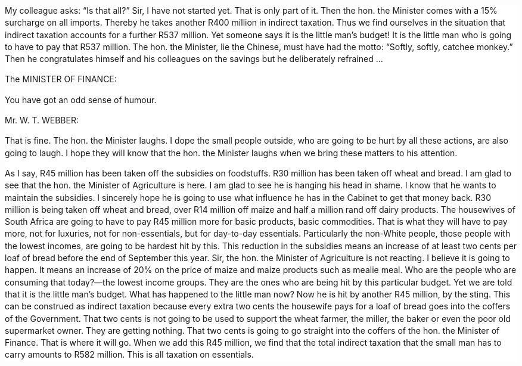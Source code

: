 <p>My colleague asks: &#x201C;Is that all?&#x201D; Sir, I have not started yet. That is only part of it. Then the hon. the Minister comes with a 15% surcharge on all imports. Thereby he takes another R400 million in indirect taxation. Thus we find ourselves in the situation that indirect taxation accounts for a further R537 million. Yet someone says it is the little man&#x2019;s budget! It is the little man who is going to have to pay that R537 million. The hon. the Minister, lie the Chinese, must have had the motto: &#x201C;Softly, softly, catchee monkey.&#x201D; Then he congratulates himself and his colleagues on the savings but he deliberately refrained &#x2026;</p>

</speech>

<speech by="#minister_of_finance">

<from>The <person refersTo="hansard_za">MINISTER OF FINANCE</person>:</from>

<p>You have got an odd sense of humour.</p>

</speech>

<speech by="#webber">

<from>Mr. <person refersTo="hansard_za">W. T. WEBBER</person>:</from>

<p>That is fine. The hon. the Minister laughs. I dope the small people outside, who are going to be hurt by all these actions, are also going to laugh. I hope they will know that the hon. the Minister laughs when we bring these matters to his attention.</p>

<p>As I say, R45 million has been taken off the subsidies on foodstuffs. R30 million has been taken off wheat and bread. I am glad to see that the hon. the Minister of Agriculture is here. I am glad to see he is hanging his head in shame. I know that he wants to maintain the subsidies. I sincerely hope he is going to use what influence he has in the Cabinet to get that money back. R30 million is being taken off wheat and bread, over R14 million off maize and half a million rand off dairy products. The housewives of South Africa are going to have to pay R45 million more for basic products, basic commodities. That is what they will have to pay more, not for luxuries, not for non-essentials, but for day-to-day essentials. Particularly the non-White people, those people with the lowest incomes, are going to be hardest hit by this. This reduction in the subsidies means an increase of at least two cents per loaf of bread before the end of September this year. Sir, the hon. the Minister of Agriculture is not reacting. I believe it is going to happen. It means an increase of 20% on the price of maize and maize products such as mealie meal. Who are the people who are consuming that today?&#x2014;the lowest income groups. They are the ones who are being hit by this particular budget. Yet we are told that it is the little man&#x2019;s budget. What has happened to the little man now? Now he is hit by another R45 million, by the sting. This can be construed as indirect taxation because every extra two cents the housewife pays for a loaf of bread goes into the coffers of the Government. That two cents is not going to be used to support the wheat farmer, the miller, the baker or even the poor old supermarket owner. They are getting nothing. That two cents is going to go straight into the coffers of the hon. the Minister of Finance. That is where it will go. When we add this R45 million, we find that the total indirect taxation that the small man has to carry amounts to R582 million. This is all taxation on essentials.</p>
